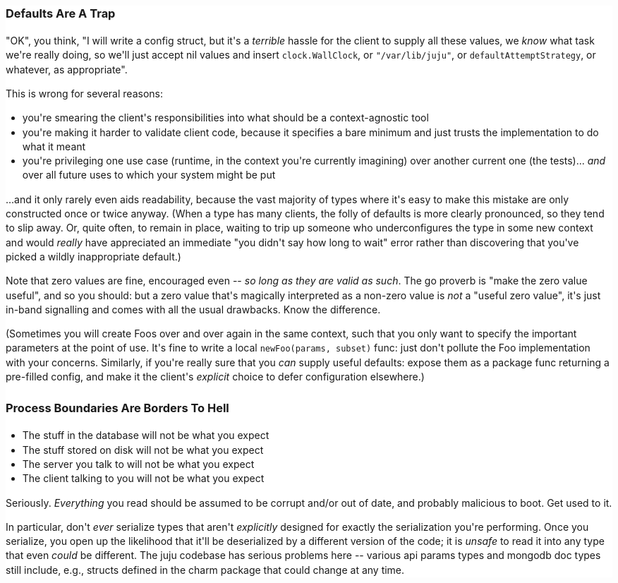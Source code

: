 ### Defaults Are A Trap

"OK", you think, "I will write a config struct, but it's a *terrible*
hassle for the client to supply all these values, we *know* what task
we're really doing, so we'll just accept nil values and insert
`clock.WallClock`, or `"/var/lib/juju"`, or `defaultAttemptStrategy`, or
whatever, as appropriate".

This is wrong for several reasons:

* you're smearing the client's responsibilities into what should be a
  context-agnostic tool
* you're making it harder to validate client code, because it
  specifies a bare minimum and just trusts the implementation to do
  what it meant
* you're privileging one use case (runtime, in the context you're
  currently imagining) over another current one (the tests)... *and*
  over all future uses to which your system might be put

...and it only rarely even aids readability, because the vast majority
of types where it's easy to make this mistake are only constructed once
or twice anyway. (When a type has many clients, the folly of defaults is
more clearly pronounced, so they tend to slip away. Or, quite often, to
remain in place, waiting to trip up someone who underconfigures the type
in some new context and would *really* have appreciated an immediate
"you didn't say how long to wait" error rather than discovering that
you've picked a wildly inappropriate default.)

Note that zero values are fine, encouraged even -- *so long as they are
valid as such*. The go proverb is "make the zero value useful", and so
you should: but a zero value that's magically interpreted as a non-zero
value is *not* a "useful zero value", it's just in-band signalling and
comes with all the usual drawbacks. Know the difference.

(Sometimes you will create Foos over and over again in the same context,
such that you only want to specify the important parameters at the point
of use. It's fine to write a local `newFoo(params, subset)` func: just
don't pollute the Foo implementation with your concerns. Similarly, if
you're really sure that you *can* supply useful defaults: expose them as
a package func returning a pre-filled config, and make it the client's
*explicit* choice to defer configuration elsewhere.)

### Process Boundaries Are Borders To Hell

* The stuff in the database will not be what you expect
* The stuff stored on disk will not be what you expect
* The server you talk to will not be what you expect
* The client talking to you will not be what you expect

Seriously. *Everything* you read should be assumed to be corrupt and/or
out of date, and probably malicious to boot. Get used to it.

In particular, don't *ever* serialize types that aren't *explicitly*
designed for exactly the serialization you're performing. Once you
serialize, you open up the likelihood that it'll be deserialized by a
different version of the code; it is *unsafe* to read it into any type
that even *could*  be different. The juju codebase has serious problems
here -- various api params types and mongodb doc types still include,
e.g., structs defined in the charm package that could change at any
time.
